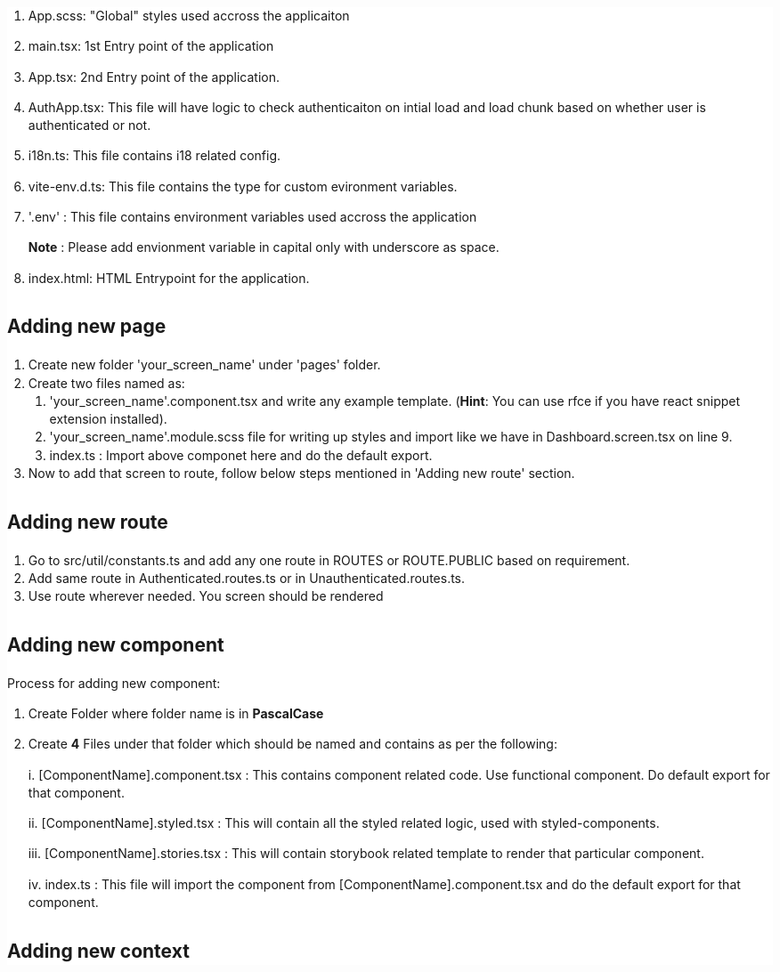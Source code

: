 1. App.scss: "Global" styles used accross the applicaiton

2. main.tsx: 1st Entry point of the application

3. App.tsx: 2nd Entry point of the application.

4. AuthApp.tsx: This file will have logic to check authenticaiton on intial load and load chunk based on whether user is authenticated or not.

5. i18n.ts: This file contains i18 related config.

6. vite-env.d.ts: This file contains the type for custom evironment variables.

7. '.env' : This file contains environment variables used accross the application

   **Note** : Please add envionment variable in capital only with underscore as space.

8. index.html: HTML Entrypoint for the application.

## Adding new page

1. Create new folder 'your_screen_name' under 'pages' folder.
2. Create two files named as:
   1. 'your_screen_name'.component.tsx and write any example template. (**Hint**: You can use rfce if you have react snippet extension installed).
   2. 'your_screen_name'.module.scss file for writing up styles and import like we have in Dashboard.screen.tsx on line 9.
   3. index.ts : Import above componet here and do the default export.
3. Now to add that screen to route, follow below steps mentioned in 'Adding new route' section.

## Adding new route

1. Go to src/util/constants.ts and add any one route in ROUTES or ROUTE.PUBLIC based on requirement.
2. Add same route in Authenticated.routes.ts or in Unauthenticated.routes.ts.
3. Use route wherever needed. You screen should be rendered

## Adding new component

Process for adding new component:

1. Create Folder where folder name is in **PascalCase**
2. Create **4** Files under that folder which should be named and contains as per the following:

   i. [ComponentName].component.tsx : This contains component related code. Use functional component. Do default export for that component.

   ii. [ComponentName].styled.tsx : This will contain all the styled related logic, used with styled-components.

   iii. [ComponentName].stories.tsx : This will contain storybook related template to render that particular component.

   iv. index.ts : This file will import the component from [ComponentName].component.tsx and do the default export for that component.

## Adding new context

